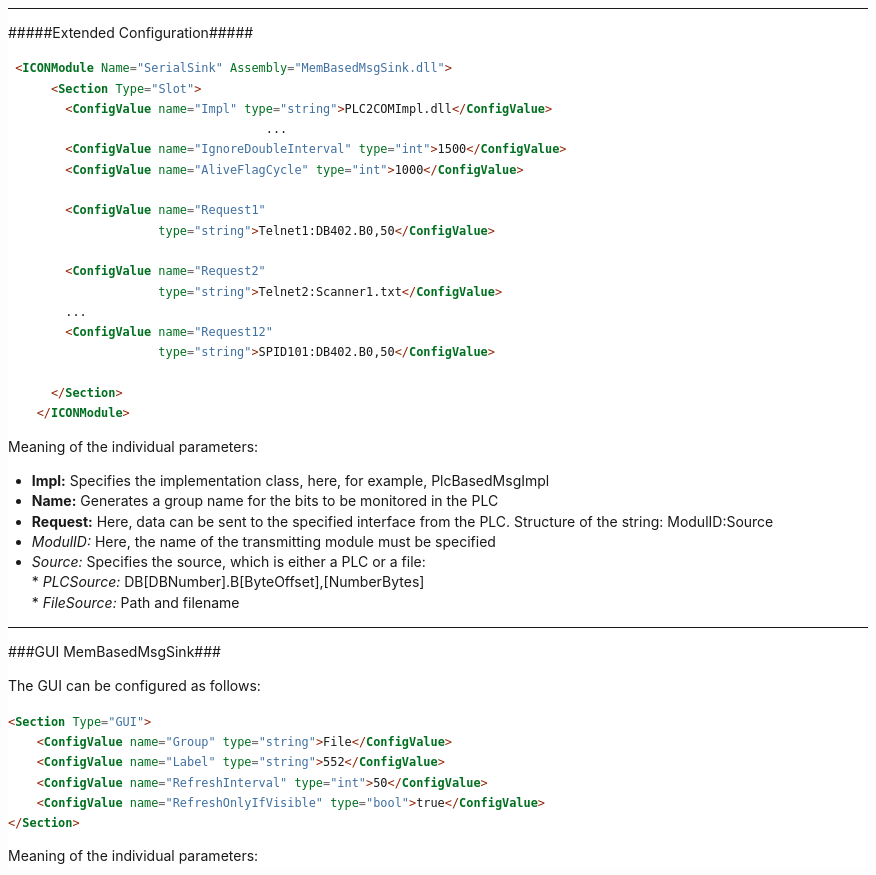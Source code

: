 

---  
#####Extended Configuration#####
 
  

  
```html
 <ICONModule Name="SerialSink" Assembly="MemBasedMsgSink.dll">
      <Section Type="Slot">
        <ConfigValue name="Impl" type="string">PLC2COMImpl.dll</ConfigValue>
									...
        <ConfigValue name="IgnoreDoubleInterval" type="int">1500</ConfigValue>
        <ConfigValue name="AliveFlagCycle" type="int">1000</ConfigValue>
        
        <ConfigValue name="Request1" 
                     type="string">Telnet1:DB402.B0,50</ConfigValue>
         
        <ConfigValue name="Request2" 
                     type="string">Telnet2:Scanner1.txt</ConfigValue>
        ...
        <ConfigValue name="Request12" 
                     type="string">SPID101:DB402.B0,50</ConfigValue>

      </Section>
    </ICONModule>
```  

Meaning of the individual parameters:

*  **Impl:** Specifies the implementation class, here, for example, PlcBasedMsgImpl
*  **Name:** Generates a group name for the bits to be monitored in the PLC
*  **Request:** Here, data can be sent to the specified interface from the PLC. Structure of the string: ModulID:Source		
  *  *ModulID:* Here, the name of the transmitting module must be specified	
  *  *Source:* Specifies the source, which is either a PLC or a file:				
    *  *PLCSource:* DB[DBNumber].B[ByteOffset],[NumberBytes]		
    *  *FileSource:* Path and filename		
	


---  
###GUI MemBasedMsgSink###

<a name="GUI MemBasedMsgSink"></a>
The GUI can be configured as follows:
  
```html
<Section Type="GUI">
    <ConfigValue name="Group" type="string">File</ConfigValue>
    <ConfigValue name="Label" type="string">552</ConfigValue>
    <ConfigValue name="RefreshInterval" type="int">50</ConfigValue>
    <ConfigValue name="RefreshOnlyIfVisible" type="bool">true</ConfigValue>
</Section>
```  

Meaning of the individual parameters:

